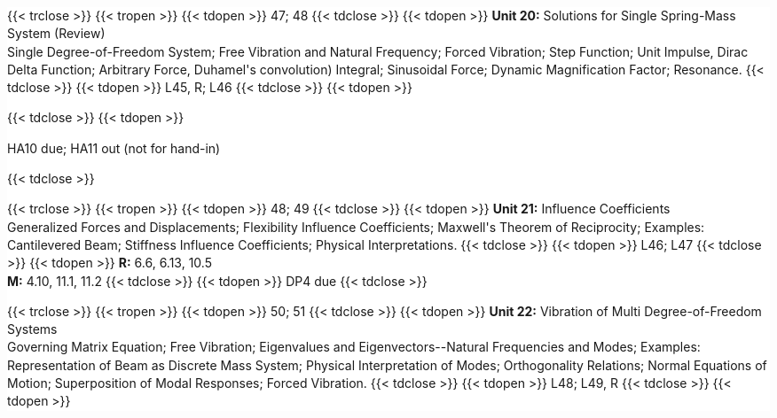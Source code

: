 {{< trclose >}}
{{< tropen >}}
{{< tdopen >}}
47; 48
{{< tdclose >}}
{{< tdopen >}}
**Unit 20:** Solutions for Single Spring-Mass System (Review)  
Single Degree-of-Freedom System; Free Vibration and Natural Frequency; Forced Vibration; Step Function; Unit Impulse, Dirac Delta Function; Arbitrary Force, Duhamel's convolution) Integral; Sinusoidal Force; Dynamic Magnification Factor; Resonance.
{{< tdclose >}}
{{< tdopen >}}
L45, R; L46
{{< tdclose >}}
{{< tdopen >}}

{{< tdclose >}}
{{< tdopen >}}


HA10 due; HA11 out (not for hand-in)


{{< tdclose >}}

{{< trclose >}}
{{< tropen >}}
{{< tdopen >}}
48; 49
{{< tdclose >}}
{{< tdopen >}}
**Unit 21:** Influence Coefficients  
Generalized Forces and Displacements; Flexibility Influence Coefficients; Maxwell's Theorem of Reciprocity; Examples: Cantilevered Beam; Stiffness Influence Coefficients; Physical Interpretations.
{{< tdclose >}}
{{< tdopen >}}
L46; L47
{{< tdclose >}}
{{< tdopen >}}
**R:** 6.6, 6.13, 10.5  
**M:** 4.10, 11.1, 11.2
{{< tdclose >}}
{{< tdopen >}}
DP4 due
{{< tdclose >}}

{{< trclose >}}
{{< tropen >}}
{{< tdopen >}}
50; 51
{{< tdclose >}}
{{< tdopen >}}
**Unit 22:** Vibration of Multi Degree-of-Freedom Systems  
Governing Matrix Equation; Free Vibration; Eigenvalues and Eigenvectors--Natural Frequencies and Modes; Examples: Representation of Beam as Discrete Mass System; Physical Interpretation of Modes; Orthogonality Relations; Normal Equations of Motion; Superposition of Modal Responses; Forced Vibration.
{{< tdclose >}}
{{< tdopen >}}
L48; L49, R
{{< tdclose >}}
{{< tdopen >}}
